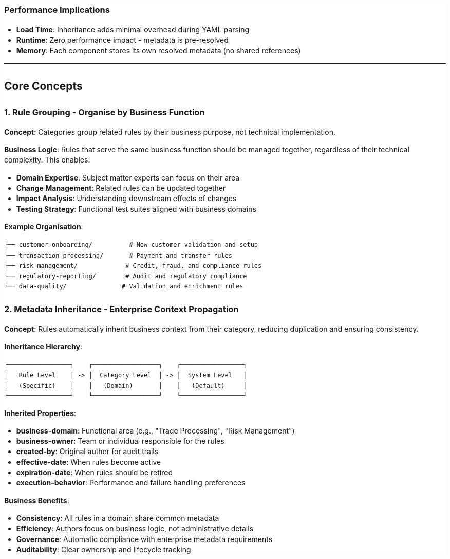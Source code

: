 ### Performance Implications

- **Load Time**: Inheritance adds minimal overhead during YAML parsing
- **Runtime**: Zero performance impact - metadata is pre-resolved
- **Memory**: Each component stores its own resolved metadata (no shared references)

---

## Core Concepts

### 1. Rule Grouping - Organise by Business Function

**Concept**: Categories group related rules by their business purpose, not technical implementation.

**Business Logic**: Rules that serve the same business function should be managed together, regardless of their technical complexity. This enables:
- **Domain Expertise**: Subject matter experts can focus on their area
- **Change Management**: Related rules can be updated together
- **Impact Analysis**: Understanding downstream effects of changes
- **Testing Strategy**: Functional test suites aligned with business domains

**Example Organisation**:
```
├── customer-onboarding/          # New customer validation and setup
├── transaction-processing/       # Payment and transfer rules
├── risk-management/             # Credit, fraud, and compliance rules
├── regulatory-reporting/        # Audit and regulatory compliance
└── data-quality/               # Validation and enrichment rules
```

### 2. Metadata Inheritance - Enterprise Context Propagation

**Concept**: Rules automatically inherit business context from their category, reducing duplication and ensuring consistency.

**Inheritance Hierarchy**:
```
┌─────────────────┐    ┌──────────────────┐    ┌─────────────────┐
│   Rule Level    │ -> │  Category Level  │ -> │  System Level   │
│   (Specific)    │    │   (Domain)       │    │   (Default)     │
└─────────────────┘    └──────────────────┘    └─────────────────┘
```

**Inherited Properties**:
- **business-domain**: Functional area (e.g., "Trade Processing", "Risk Management")
- **business-owner**: Team or individual responsible for the rules
- **created-by**: Original author for audit trails
- **effective-date**: When rules become active
- **expiration-date**: When rules should be retired
- **execution-behavior**: Performance and failure handling preferences

**Business Benefits**:
- **Consistency**: All rules in a domain share common metadata
- **Efficiency**: Authors focus on business logic, not administrative details
- **Governance**: Automatic compliance with enterprise metadata requirements
- **Auditability**: Clear ownership and lifecycle tracking
